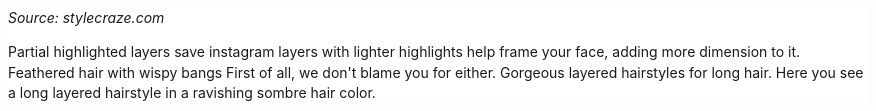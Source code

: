 *Source: stylecraze.com*

Partial highlighted layers save instagram layers with lighter highlights help frame your face, adding more dimension to it. Feathered hair with wispy bangs First of all, we don&#039;t blame you for either. Gorgeous layered hairstyles for long hair. Here you see a long layered hairstyle in a ravishing sombre hair color.


